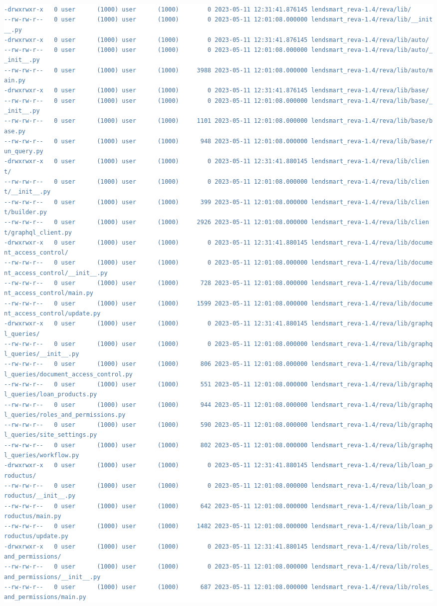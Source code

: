 ```diff
-drwxrwxr-x   0 user      (1000) user      (1000)        0 2023-05-11 12:31:41.876145 lendsmart_reva-1.4/reva/lib/
--rw-rw-r--   0 user      (1000) user      (1000)        0 2023-05-11 12:01:08.000000 lendsmart_reva-1.4/reva/lib/__init__.py
-drwxrwxr-x   0 user      (1000) user      (1000)        0 2023-05-11 12:31:41.876145 lendsmart_reva-1.4/reva/lib/auto/
--rw-rw-r--   0 user      (1000) user      (1000)        0 2023-05-11 12:01:08.000000 lendsmart_reva-1.4/reva/lib/auto/__init__.py
--rw-rw-r--   0 user      (1000) user      (1000)     3988 2023-05-11 12:01:08.000000 lendsmart_reva-1.4/reva/lib/auto/main.py
-drwxrwxr-x   0 user      (1000) user      (1000)        0 2023-05-11 12:31:41.876145 lendsmart_reva-1.4/reva/lib/base/
--rw-rw-r--   0 user      (1000) user      (1000)        0 2023-05-11 12:01:08.000000 lendsmart_reva-1.4/reva/lib/base/__init__.py
--rw-rw-r--   0 user      (1000) user      (1000)     1101 2023-05-11 12:01:08.000000 lendsmart_reva-1.4/reva/lib/base/base.py
--rw-rw-r--   0 user      (1000) user      (1000)      948 2023-05-11 12:01:08.000000 lendsmart_reva-1.4/reva/lib/base/run_query.py
-drwxrwxr-x   0 user      (1000) user      (1000)        0 2023-05-11 12:31:41.880145 lendsmart_reva-1.4/reva/lib/client/
--rw-rw-r--   0 user      (1000) user      (1000)        0 2023-05-11 12:01:08.000000 lendsmart_reva-1.4/reva/lib/client/__init__.py
--rw-rw-r--   0 user      (1000) user      (1000)      399 2023-05-11 12:01:08.000000 lendsmart_reva-1.4/reva/lib/client/builder.py
--rw-rw-r--   0 user      (1000) user      (1000)     2926 2023-05-11 12:01:08.000000 lendsmart_reva-1.4/reva/lib/client/graphql_client.py
-drwxrwxr-x   0 user      (1000) user      (1000)        0 2023-05-11 12:31:41.880145 lendsmart_reva-1.4/reva/lib/document_access_control/
--rw-rw-r--   0 user      (1000) user      (1000)        0 2023-05-11 12:01:08.000000 lendsmart_reva-1.4/reva/lib/document_access_control/__init__.py
--rw-rw-r--   0 user      (1000) user      (1000)      728 2023-05-11 12:01:08.000000 lendsmart_reva-1.4/reva/lib/document_access_control/main.py
--rw-rw-r--   0 user      (1000) user      (1000)     1599 2023-05-11 12:01:08.000000 lendsmart_reva-1.4/reva/lib/document_access_control/update.py
-drwxrwxr-x   0 user      (1000) user      (1000)        0 2023-05-11 12:31:41.880145 lendsmart_reva-1.4/reva/lib/graphql_queries/
--rw-rw-r--   0 user      (1000) user      (1000)        0 2023-05-11 12:01:08.000000 lendsmart_reva-1.4/reva/lib/graphql_queries/__init__.py
--rw-rw-r--   0 user      (1000) user      (1000)      806 2023-05-11 12:01:08.000000 lendsmart_reva-1.4/reva/lib/graphql_queries/document_access_control.py
--rw-rw-r--   0 user      (1000) user      (1000)      551 2023-05-11 12:01:08.000000 lendsmart_reva-1.4/reva/lib/graphql_queries/loan_products.py
--rw-rw-r--   0 user      (1000) user      (1000)      944 2023-05-11 12:01:08.000000 lendsmart_reva-1.4/reva/lib/graphql_queries/roles_and_permissions.py
--rw-rw-r--   0 user      (1000) user      (1000)      590 2023-05-11 12:01:08.000000 lendsmart_reva-1.4/reva/lib/graphql_queries/site_settings.py
--rw-rw-r--   0 user      (1000) user      (1000)      802 2023-05-11 12:01:08.000000 lendsmart_reva-1.4/reva/lib/graphql_queries/workflow.py
-drwxrwxr-x   0 user      (1000) user      (1000)        0 2023-05-11 12:31:41.880145 lendsmart_reva-1.4/reva/lib/loan_productus/
--rw-rw-r--   0 user      (1000) user      (1000)        0 2023-05-11 12:01:08.000000 lendsmart_reva-1.4/reva/lib/loan_productus/__init__.py
--rw-rw-r--   0 user      (1000) user      (1000)      642 2023-05-11 12:01:08.000000 lendsmart_reva-1.4/reva/lib/loan_productus/main.py
--rw-rw-r--   0 user      (1000) user      (1000)     1482 2023-05-11 12:01:08.000000 lendsmart_reva-1.4/reva/lib/loan_productus/update.py
-drwxrwxr-x   0 user      (1000) user      (1000)        0 2023-05-11 12:31:41.880145 lendsmart_reva-1.4/reva/lib/roles_and_permissions/
--rw-rw-r--   0 user      (1000) user      (1000)        0 2023-05-11 12:01:08.000000 lendsmart_reva-1.4/reva/lib/roles_and_permissions/__init__.py
--rw-rw-r--   0 user      (1000) user      (1000)      687 2023-05-11 12:01:08.000000 lendsmart_reva-1.4/reva/lib/roles_and_permissions/main.py
```